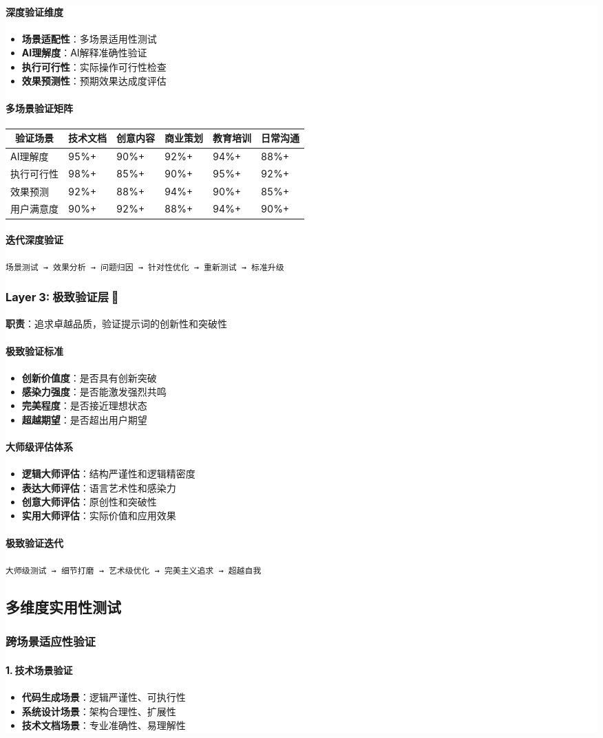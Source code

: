 #### 深度验证维度
- **场景适配性**：多场景适用性测试
- **AI理解度**：AI解释准确性验证
- **执行可行性**：实际操作可行性检查
- **效果预测性**：预期效果达成度评估

#### 多场景验证矩阵
| 验证场景 | 技术文档 | 创意内容 | 商业策划 | 教育培训 | 日常沟通 |
|---------|---------|---------|---------|---------|---------|
| AI理解度 | 95%+ | 90%+ | 92%+ | 94%+ | 88%+ |
| 执行可行性 | 98%+ | 85%+ | 90%+ | 95%+ | 92%+ |
| 效果预测 | 92%+ | 88%+ | 94%+ | 90%+ | 85%+ |
| 用户满意度 | 90%+ | 92%+ | 88%+ | 94%+ | 90%+ |

#### 迭代深度验证
```
场景测试 → 效果分析 → 问题归因 → 针对性优化 → 重新测试 → 标准升级
```

### Layer 3: 极致验证层 🎯
**职责**：追求卓越品质，验证提示词的创新性和突破性

#### 极致验证标准
- **创新价值度**：是否具有创新突破
- **感染力强度**：是否能激发强烈共鸣
- **完美程度**：是否接近理想状态
- **超越期望**：是否超出用户期望

#### 大师级评估体系
- **逻辑大师评估**：结构严谨性和逻辑精密度
- **表达大师评估**：语言艺术性和感染力
- **创意大师评估**：原创性和突破性
- **实用大师评估**：实际价值和应用效果

#### 极致验证迭代
```
大师级测试 → 细节打磨 → 艺术级优化 → 完美主义追求 → 超越自我
```

## 多维度实用性测试

### 跨场景适应性验证

#### 1. 技术场景验证
- **代码生成场景**：逻辑严谨性、可执行性
- **系统设计场景**：架构合理性、扩展性
- **技术文档场景**：专业准确性、易理解性
